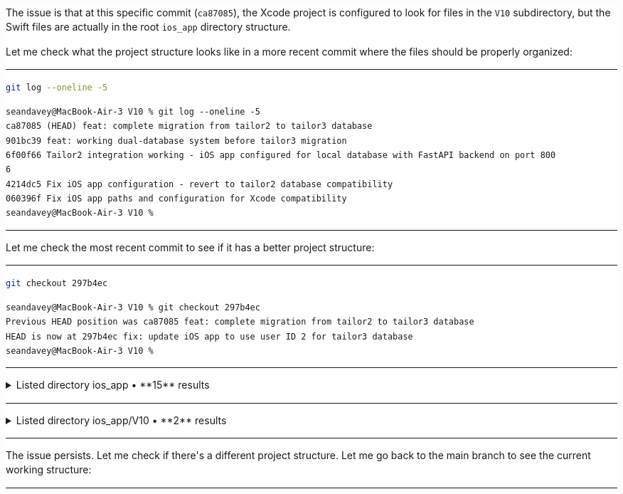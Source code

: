 
The issue is that at this specific commit (`ca87085`), the Xcode project is configured to look for files in the `V10` subdirectory, but the Swift files are actually in the root `ios_app` directory structure. 

Let me check what the project structure looks like in a more recent commit where the files should be properly organized:


---

```bash
git log --oneline -5
```

```
seandavey@MacBook-Air-3 V10 % git log --oneline -5
ca87085 (HEAD) feat: complete migration from tailor2 to tailor3 database
901bc39 feat: working dual-database system before tailor3 migration
6f00f66 Tailor2 integration working - iOS app configured for local database with FastAPI backend on port 800
6
4214dc5 Fix iOS app configuration - revert to tailor2 database compatibility
060396f Fix iOS app paths and configuration for Xcode compatibility
seandavey@MacBook-Air-3 V10 %
```

---

Let me check the most recent commit to see if it has a better project structure:


---

```bash
git checkout 297b4ec
```

```
seandavey@MacBook-Air-3 V10 % git checkout 297b4ec
Previous HEAD position was ca87085 feat: complete migration from tailor2 to tailor3 database
HEAD is now at 297b4ec fix: update iOS app to use user ID 2 for tailor3 database
seandavey@MacBook-Air-3 V10 %
```

---

<details><summary>Listed directory ios_app • **15** results</summary></details>

---

<details><summary>Listed directory ios_app/V10 • **2** results</summary></details>

---

The issue persists. Let me check if there's a different project structure. Let me go back to the main branch to see the current working structure:


---
